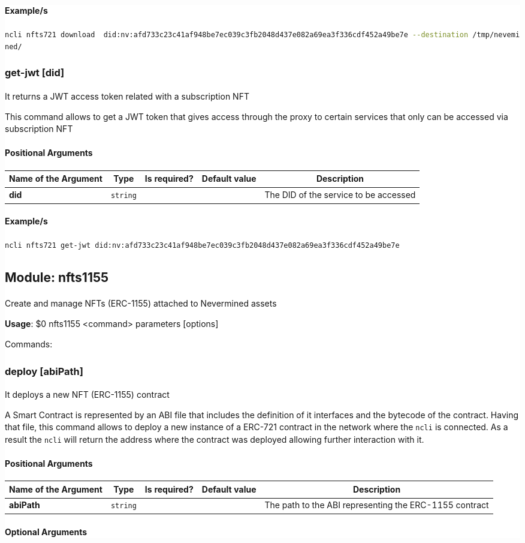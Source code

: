 #### Example/s


```bash
ncli nfts721 download  did:nv:afd733c23c41af948be7ec039c3fb2048d437e082a69ea3f336cdf452a49be7e --destination /tmp/nevemined/
```



### get-jwt [did]
It returns a JWT access token related with a subscription NFT<br/>

This command allows to get a JWT token that gives access through the proxy to certain services that only can be accessed via subscription NFT<br/>

#### Positional Arguments

| Name of the Argument | Type | Is required? | Default value | Description |
|----------------------|------|-------------:|--------------:|-------------|
| **did** | `string` |  |    | The DID of the service to be accessed |



#### Example/s


```bash
ncli nfts721 get-jwt did:nv:afd733c23c41af948be7ec039c3fb2048d437e082a69ea3f336cdf452a49be7e
```






## Module: nfts1155
Create and manage NFTs (ERC-1155) attached to Nevermined assets<br/>

**Usage**: $0 nfts1155 &lt;command&gt; parameters [options]<br/>

Commands:

### deploy [abiPath]
It deploys a new NFT (ERC-1155) contract<br/>

A Smart Contract is represented by an ABI file that includes the definition of it interfaces and the bytecode of the contract. Having that file, this command allows to deploy a new instance of a ERC-721 contract in the network where the `ncli` is connected. As a result the `ncli` will return the address where the contract was deployed allowing further interaction with it.<br/>

#### Positional Arguments

| Name of the Argument | Type | Is required? | Default value | Description |
|----------------------|------|-------------:|--------------:|-------------|
| **abiPath** | `string` |  |    | The path to the ABI representing the ERC-1155 contract |


#### Optional Arguments
